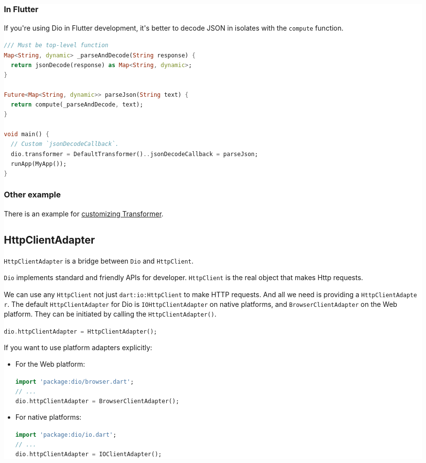 ### In Flutter

If you're using Dio in Flutter development,
it's better to decode JSON in isolates with the `compute` function.

```dart
/// Must be top-level function
Map<String, dynamic> _parseAndDecode(String response) {
  return jsonDecode(response) as Map<String, dynamic>;
}

Future<Map<String, dynamic>> parseJson(String text) {
  return compute(_parseAndDecode, text);
}

void main() {
  // Custom `jsonDecodeCallback`.
  dio.transformer = DefaultTransformer()..jsonDecodeCallback = parseJson;
  runApp(MyApp());
}
```

### Other example

There is an example for [customizing Transformer](../example/lib/transformer.dart).

## HttpClientAdapter

`HttpClientAdapter` is a bridge between `Dio` and `HttpClient`.

`Dio` implements standard and friendly APIs for developer.
`HttpClient` is the real object that makes Http requests.

We can use any `HttpClient` not just `dart:io:HttpClient` to make HTTP requests.
And all we need is providing a `HttpClientAdapter`.
The default `HttpClientAdapter` for Dio is `IOHttpClientAdapter` on native platforms,
and `BrowserClientAdapter` on the Web platform.
They can be initiated by calling the `HttpClientAdapter()`.

```dart
dio.httpClientAdapter = HttpClientAdapter();
```

If you want to use platform adapters explicitly:
- For the Web platform:
  ```dart
  import 'package:dio/browser.dart';
  // ...
  dio.httpClientAdapter = BrowserClientAdapter();
  ```
- For native platforms:
  ```dart
  import 'package:dio/io.dart';
  // ...
  dio.httpClientAdapter = IOClientAdapter();
  ```
